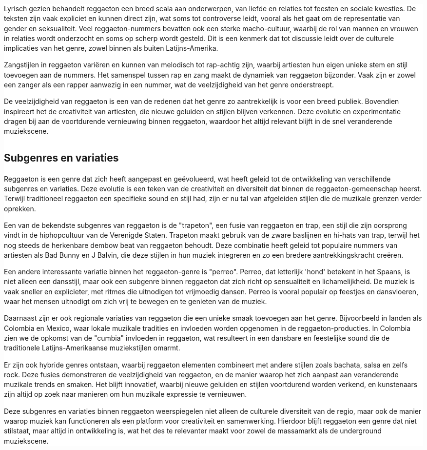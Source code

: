 Lyrisch gezien behandelt reggaeton een breed scala aan onderwerpen, van liefde en relaties tot feesten en sociale kwesties. De teksten zijn vaak expliciet en kunnen direct zijn, wat soms tot controverse leidt, vooral als het gaat om de representatie van gender en seksualiteit. Veel reggaeton-nummers bevatten ook een sterke macho-cultuur, waarbij de rol van mannen en vrouwen in relaties wordt onderzocht en soms op scherp wordt gesteld. Dit is een kenmerk dat tot discussie leidt over de culturele implicaties van het genre, zowel binnen als buiten Latijns-Amerika.

Zangstijlen in reggaeton variëren en kunnen van melodisch tot rap-achtig zijn, waarbij artiesten hun eigen unieke stem en stijl toevoegen aan de nummers. Het samenspel tussen rap en zang maakt de dynamiek van reggaeton bijzonder. Vaak zijn er zowel een zanger als een rapper aanwezig in een nummer, wat de veelzijdigheid van het genre onderstreept. 

De veelzijdigheid van reggaeton is een van de redenen dat het genre zo aantrekkelijk is voor een breed publiek. Bovendien inspireert het de creativiteit van artiesten, die nieuwe geluiden en stijlen blijven verkennen. Deze evolutie en experimentatie dragen bij aan de voortdurende vernieuwing binnen reggaeton, waardoor het altijd relevant blijft in de snel veranderende muziekscene.


## Subgenres en variaties

Reggaeton is een genre dat zich heeft aangepast en geëvolueerd, wat heeft geleid tot de ontwikkeling van verschillende subgenres en variaties. Deze evolutie is een teken van de creativiteit en diversiteit dat binnen de reggaeton-gemeenschap heerst. Terwijl traditioneel reggaeton een specifieke sound en stijl had, zijn er nu tal van afgeleiden stijlen die de muzikale grenzen verder oprekken.

Een van de bekendste subgenres van reggaeton is de "trapeton", een fusie van reggaeton en trap, een stijl die zijn oorsprong vindt in de hiphopcultuur van de Verenigde Staten. Trapeton maakt gebruik van de zware baslijnen en hi-hats van trap, terwijl het nog steeds de herkenbare dembow beat van reggaeton behoudt. Deze combinatie heeft geleid tot populaire nummers van artiesten als Bad Bunny en J Balvin, die deze stijlen in hun muziek integreren en zo een bredere aantrekkingskracht creëren.

Een andere interessante variatie binnen het reggaeton-genre is "perreo". Perreo, dat letterlijk 'hond' betekent in het Spaans, is niet alleen een dansstijl, maar ook een subgenre binnen reggaeton dat zich richt op sensualiteit en lichamelijkheid. De muziek is vaak sneller en explicieter, met ritmes die uitnodigen tot vrijmoedig dansen. Perreo is vooral populair op feestjes en dansvloeren, waar het mensen uitnodigt om zich vrij te bewegen en te genieten van de muziek.

Daarnaast zijn er ook regionale variaties van reggaeton die een unieke smaak toevoegen aan het genre. Bijvoorbeeld in landen als Colombia en Mexico, waar lokale muzikale tradities en invloeden worden opgenomen in de reggaeton-producties. In Colombia zien we de opkomst van de "cumbia" invloeden in reggaeton, wat resulteert in een dansbare en feestelijke sound die de traditionele Latijns-Amerikaanse muziekstijlen omarmt. 

Er zijn ook hybride genres ontstaan, waarbij reggaeton elementen combineert met andere stijlen zoals bachata, salsa en zelfs rock. Deze fusies demonstreren de veelzijdigheid van reggaeton, en de manier waarop het zich aanpast aan veranderende muzikale trends en smaken. Het blijft innovatief, waarbij nieuwe geluiden en stijlen voortdurend worden verkend, en kunstenaars zijn altijd op zoek naar manieren om hun muzikale expressie te vernieuwen.

Deze subgenres en variaties binnen reggaeton weerspiegelen niet alleen de culturele diversiteit van de regio, maar ook de manier waarop muziek kan functioneren als een platform voor creativiteit en samenwerking. Hierdoor blijft reggaeton een genre dat niet stilstaat, maar altijd in ontwikkeling is, wat het des te relevanter maakt voor zowel de massamarkt als de underground muziekscene.

